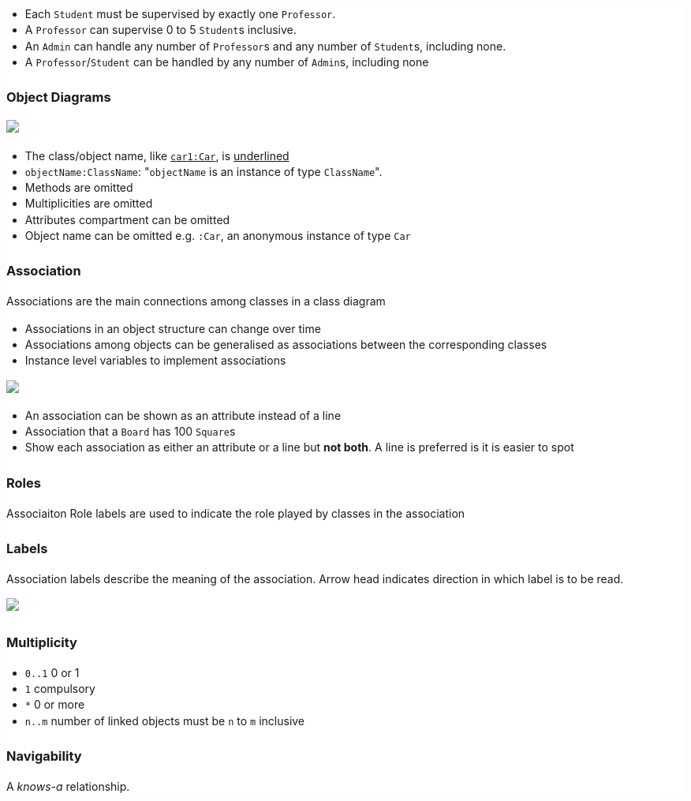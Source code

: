 - Each `Student` must be supervised by exactly one `Professor`.
- A `Professor` can supervise 0 to 5 `Student`s inclusive.
- An `Admin` can handle any number of `Professor`s and any number of `Student`s, including none.
- A `Professor`/`Student` can be handled by any number of `Admin`s, including none

### Object Diagrams

<img src='https://nus-cs2103-ay1920s2.github.io/website/book/uml/objectDiagrams/objects/images/professorStudent.png' height='60'/>

- The class/object name, like <u>`car1:Car`</u>, is <u>underlined</u>
- `objectName:ClassName`: "`objectName` is an instance of type `ClassName`".
- Methods are omitted
- Multiplicities are omitted
- Attributes compartment can be omitted
- Object name can be omitted e.g. `:Car`, an anonymous instance of type `Car`

### Association

Associations are the main connections among classes in a class diagram

- Associations in an object structure can change over time
- Associations among objects can be generalised as associations between the corresponding classes
- Instance level variables to implement associations

<img src='https://nus-cs2103-ay1920s2.github.io/website/book/uml/classDiagrams/associationsAsAttributes/what/images/board.png' height="60"/>

- An association can be shown as an attribute instead of a line
- Association that a `Board` has 100 `Square`s
- Show each association as either an attribute or a line but **not both**. A line is preferred is it is easier to spot

### Roles

Associaiton Role labels are used to indicate the role played by classes in the association

### Labels

Association labels describe the meaning of the association. Arrow head indicates direction in which label is to be read.

<img src='https://nus-cs2103-ay1920s2.github.io/website/book/uml/classDiagrams/associations/labels/images/notation.png' height='50'/>

### Multiplicity

- `0..1` 0 or 1
- `1` compulsory
- `*` 0 or more
- `n..m` number of linked objects must be `n` to `m` inclusive

### Navigability

A _knows-a_ relationship.
